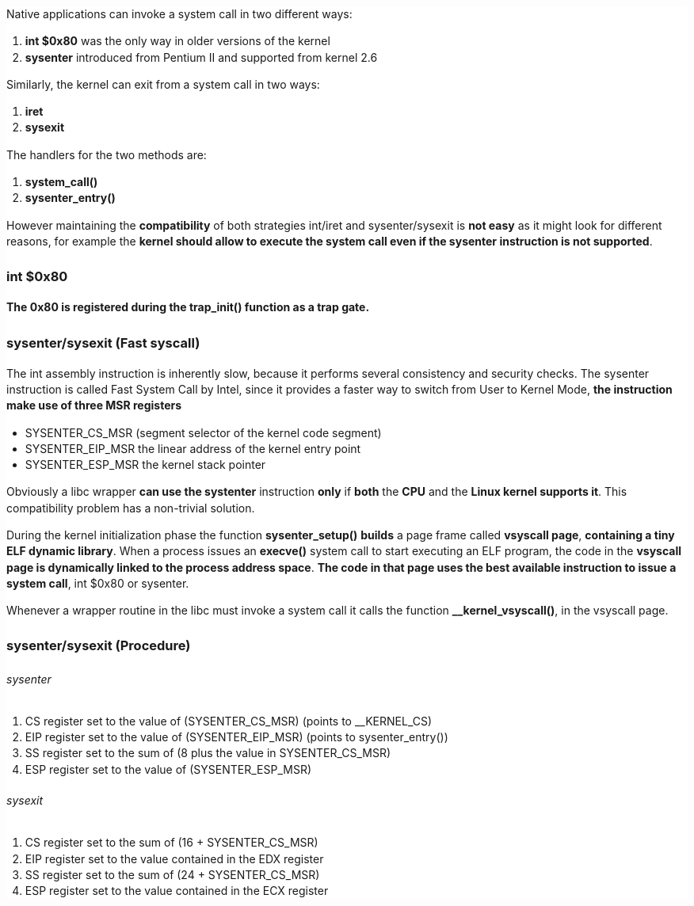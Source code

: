 Native applications can invoke a system call in two different ways:
1. **int $0x80** was the only way in older versions of the kernel
2. **sysenter** introduced from Pentium II and supported from kernel 2.6

Similarly, the kernel can exit from a system call in two ways:
1. **iret**
2. **sysexit**

The handlers for the two methods are:
1. **system_call()**
2. **sysenter_entry()**

However maintaining the **compatibility** of both strategies int/iret and sysenter/sysexit is **not easy** as it might look for different reasons, for example the **kernel should allow to execute the system call even if the sysenter instruction is not supported**.

### int $0x80
**The 0x80 is registered during the trap_init() function as a trap gate.**

### sysenter/sysexit (Fast syscall)
The int assembly instruction is inherently slow, because it performs several consistency and security checks. The sysenter instruction is called Fast System Call by Intel, since it provides a faster way to switch from User to Kernel Mode, **the instruction make use of three MSR registers**

- SYSENTER_CS_MSR (segment selector of the kernel code segment)
- SYSENTER_EIP_MSR the linear address of the kernel entry point
- SYSENTER_ESP_MSR the kernel stack pointer

Obviously a libc wrapper **can use the systenter** instruction **only** if **both** the **CPU** and the **Linux kernel supports it**. This compatibility problem has a non-trivial solution.


During the kernel initialization phase the function **sysenter_setup()** **builds** a page frame called **vsyscall page**, **containing a tiny ELF dynamic library**. When a process issues an **execve()** system call to start executing an ELF program, the code in the **vsyscall page is dynamically linked to the process address space**. **The code in that page uses the best available instruction to issue a system call**, int $0x80 or sysenter.

Whenever a wrapper routine in the libc must invoke a system call it calls the function **__kernel_vsyscall()**, in the vsyscall page.

### sysenter/sysexit (Procedure)

###### sysenter
1. CS register set to the value of (SYSENTER_CS_MSR) (points to __KERNEL_CS)
2. EIP register set to the value of (SYSENTER_EIP_MSR) (points to sysenter_entry())
3. SS register set to the sum of (8 plus the value in SYSENTER_CS_MSR)
4. ESP register set to the value of (SYSENTER_ESP_MSR)

###### sysexit
1. CS register set to the sum of (16 + SYSENTER_CS_MSR)
2. EIP register set to the value contained in the EDX register
3. SS register set to the sum of (24 + SYSENTER_CS_MSR)
4. ESP register set to the value contained in the ECX register

